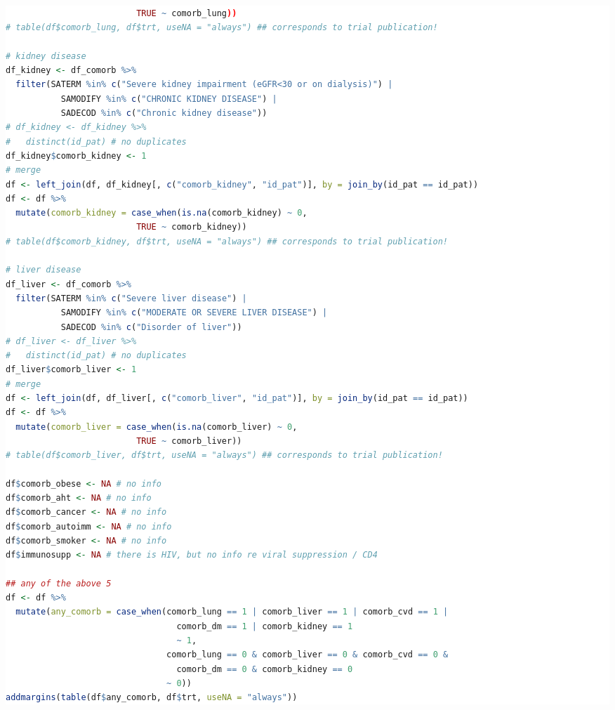 ```r
                          TRUE ~ comorb_lung))
# table(df$comorb_lung, df$trt, useNA = "always") ## corresponds to trial publication!

# kidney disease
df_kidney <- df_comorb %>% 
  filter(SATERM %in% c("Severe kidney impairment (eGFR<30 or on dialysis)") |
           SAMODIFY %in% c("CHRONIC KIDNEY DISEASE") |
           SADECOD %in% c("Chronic kidney disease"))
# df_kidney <- df_kidney %>%
#   distinct(id_pat) # no duplicates
df_kidney$comorb_kidney <- 1
# merge
df <- left_join(df, df_kidney[, c("comorb_kidney", "id_pat")], by = join_by(id_pat == id_pat)) 
df <- df %>% 
  mutate(comorb_kidney = case_when(is.na(comorb_kidney) ~ 0,
                          TRUE ~ comorb_kidney))
# table(df$comorb_kidney, df$trt, useNA = "always") ## corresponds to trial publication!

# liver disease
df_liver <- df_comorb %>% 
  filter(SATERM %in% c("Severe liver disease") |
           SAMODIFY %in% c("MODERATE OR SEVERE LIVER DISEASE") |
           SADECOD %in% c("Disorder of liver"))
# df_liver <- df_liver %>%
#   distinct(id_pat) # no duplicates
df_liver$comorb_liver <- 1
# merge
df <- left_join(df, df_liver[, c("comorb_liver", "id_pat")], by = join_by(id_pat == id_pat)) 
df <- df %>% 
  mutate(comorb_liver = case_when(is.na(comorb_liver) ~ 0,
                          TRUE ~ comorb_liver))
# table(df$comorb_liver, df$trt, useNA = "always") ## corresponds to trial publication!

df$comorb_obese <- NA # no info 
df$comorb_aht <- NA # no info 
df$comorb_cancer <- NA # no info 
df$comorb_autoimm <- NA # no info 
df$comorb_smoker <- NA # no info 
df$immunosupp <- NA # there is HIV, but no info re viral suppression / CD4

## any of the above 5
df <- df %>% 
  mutate(any_comorb = case_when(comorb_lung == 1 | comorb_liver == 1 | comorb_cvd == 1 |
                                  comorb_dm == 1 | comorb_kidney == 1 
                                  ~ 1,
                                comorb_lung == 0 & comorb_liver == 0 & comorb_cvd == 0 &
                                  comorb_dm == 0 & comorb_kidney == 0
                                ~ 0))
addmargins(table(df$any_comorb, df$trt, useNA = "always"))
```
